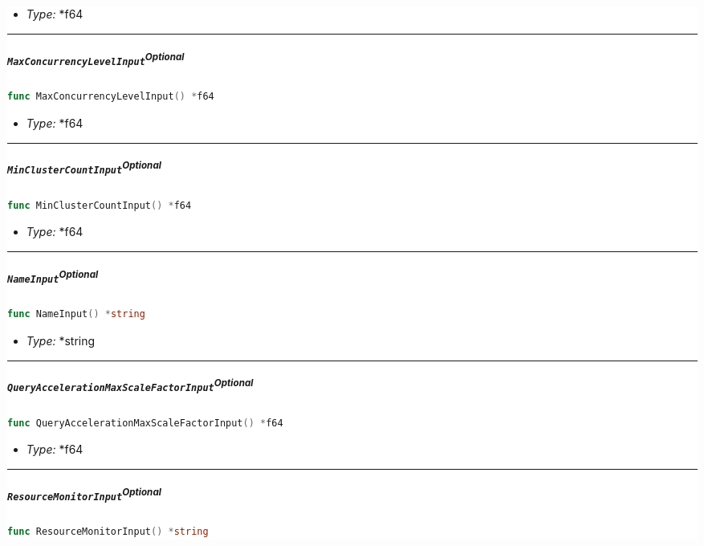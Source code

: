- *Type:* *f64

---

##### `MaxConcurrencyLevelInput`<sup>Optional</sup> <a name="MaxConcurrencyLevelInput" id="@cdktf/provider-snowflake.warehouse.Warehouse.property.maxConcurrencyLevelInput"></a>

```go
func MaxConcurrencyLevelInput() *f64
```

- *Type:* *f64

---

##### `MinClusterCountInput`<sup>Optional</sup> <a name="MinClusterCountInput" id="@cdktf/provider-snowflake.warehouse.Warehouse.property.minClusterCountInput"></a>

```go
func MinClusterCountInput() *f64
```

- *Type:* *f64

---

##### `NameInput`<sup>Optional</sup> <a name="NameInput" id="@cdktf/provider-snowflake.warehouse.Warehouse.property.nameInput"></a>

```go
func NameInput() *string
```

- *Type:* *string

---

##### `QueryAccelerationMaxScaleFactorInput`<sup>Optional</sup> <a name="QueryAccelerationMaxScaleFactorInput" id="@cdktf/provider-snowflake.warehouse.Warehouse.property.queryAccelerationMaxScaleFactorInput"></a>

```go
func QueryAccelerationMaxScaleFactorInput() *f64
```

- *Type:* *f64

---

##### `ResourceMonitorInput`<sup>Optional</sup> <a name="ResourceMonitorInput" id="@cdktf/provider-snowflake.warehouse.Warehouse.property.resourceMonitorInput"></a>

```go
func ResourceMonitorInput() *string
```
